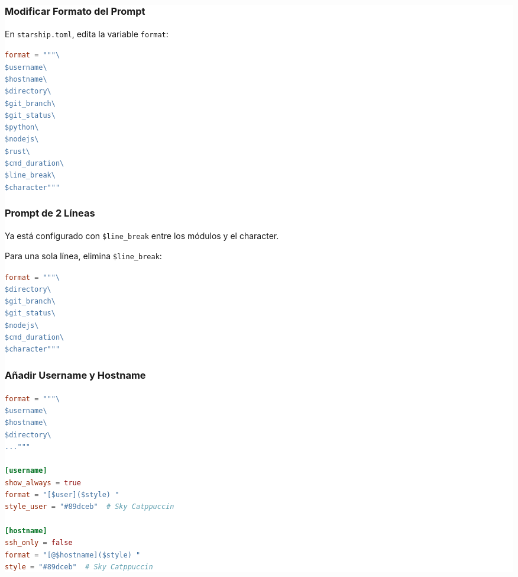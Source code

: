 ### Modificar Formato del Prompt

En `starship.toml`, edita la variable `format`:
```toml
format = """\
$username\
$hostname\
$directory\
$git_branch\
$git_status\
$python\
$nodejs\
$rust\
$cmd_duration\
$line_break\
$character"""
```

### Prompt de 2 Líneas

Ya está configurado con `$line_break` entre los módulos y el character.

Para una sola línea, elimina `$line_break`:
```toml
format = """\
$directory\
$git_branch\
$git_status\
$nodejs\
$cmd_duration\
$character"""
```

### Añadir Username y Hostname

```toml
format = """\
$username\
$hostname\
$directory\
..."""

[username]
show_always = true
format = "[$user]($style) "
style_user = "#89dceb"  # Sky Catppuccin

[hostname]
ssh_only = false
format = "[@$hostname]($style) "
style = "#89dceb"  # Sky Catppuccin
```
